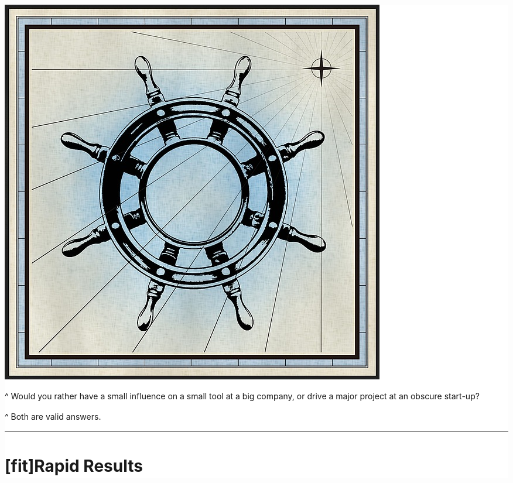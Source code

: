 ![](img/wheel.jpg)

^ Would you rather have a small influence on a small tool at a big company, or drive a major project at an obscure start-up? 

^ Both are valid answers.  

---

# [fit]Rapid Results
